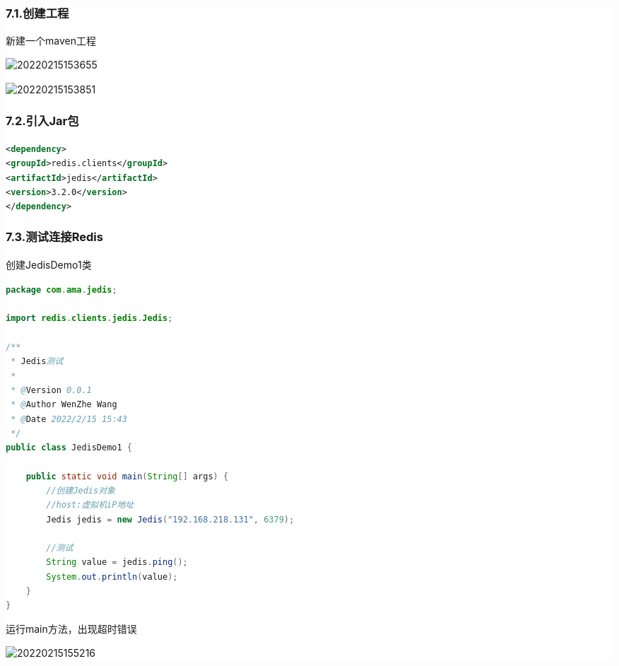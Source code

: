 ### 7.1.创建工程

新建一个maven工程

![20220215153655](http://typora-imagelist.oss-cn-qingdao.aliyuncs.com/20220215153655.png)

![20220215153851](http://typora-imagelist.oss-cn-qingdao.aliyuncs.com/20220215153851.png)



### 7.2.引入Jar包

```xml
<dependency>
<groupId>redis.clients</groupId>
<artifactId>jedis</artifactId>
<version>3.2.0</version>
</dependency>
```



### 7.3.测试连接Redis

创建JedisDemo1类

```java
package com.ama.jedis;

import redis.clients.jedis.Jedis;

/**
 * Jedis测试
 *
 * @Version 0.0.1
 * @Author WenZhe Wang
 * @Date 2022/2/15 15:43
 */
public class JedisDemo1 {

    public static void main(String[] args) {
        //创建Jedis对象
        //host:虚拟机iP地址
        Jedis jedis = new Jedis("192.168.218.131", 6379);

        //测试
        String value = jedis.ping();
        System.out.println(value);
    }
}
```

运行main方法，出现超时错误

![20220215155216](http://typora-imagelist.oss-cn-qingdao.aliyuncs.com/20220215155216.png)
